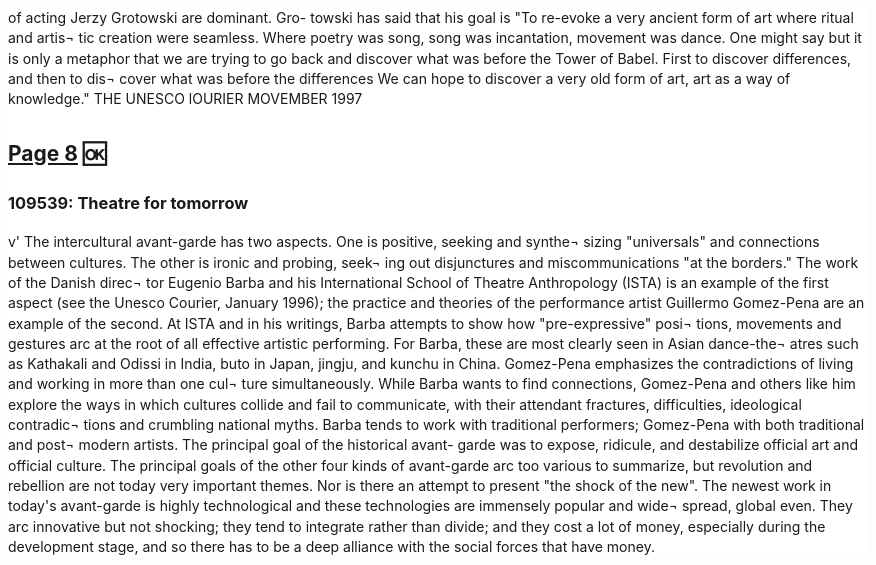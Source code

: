 of acting Jerzy Grotowski are dominant. Gro-
towski has said that his goal is "To re-evoke a
very ancient form of art where ritual and artis¬
tic creation were seamless. Where poetry was
song, song was incantation, movement was
dance. One might say but it is only a
metaphor that we are trying to go back and
discover what was before the Tower of Babel.
First to discover differences, and then to dis¬
cover what was before the differences	 We
can hope to discover a very old form of art, art
as a way of knowledge."
THE UNESCO lOURIER MOVEMBER 1997
## [Page 8](https://demo.humlab.umu.se/courier/109538engo.pdf#page=8) 🆗
### 109539: Theatre for tomorrow
v' The intercultural avant-garde has two
aspects. One is positive, seeking and synthe¬
sizing "universals" and connections between
cultures. The other is ironic and probing, seek¬
ing out disjunctures and miscommunications
"at the borders." The work of the Danish direc¬
tor Eugenio Barba and his International School
of Theatre Anthropology (ISTA) is an example
of the first aspect (see the Unesco Courier,
January 1996); the practice and theories of the
performance artist Guillermo Gomez-Pena are
an example of the second.
At ISTA and in his writings, Barba
attempts to show how "pre-expressive" posi¬
tions, movements and gestures arc at the root
of all effective artistic performing. For Barba,
these are most clearly seen in Asian dance-the¬
atres such as Kathakali and Odissi in India,
buto in Japan, jingju, and kunchu in China.
Gomez-Pena emphasizes the contradictions
of living and working in more than one cul¬
ture simultaneously. While Barba wants to
find connections, Gomez-Pena and others like
him explore the ways in which cultures collide
and fail to communicate, with their attendant
fractures, difficulties, ideological contradic¬
tions and crumbling national myths. Barba
tends to work with traditional performers;
Gomez-Pena with both traditional and post¬
modern artists.
The principal goal of the historical avant-
garde was to expose, ridicule, and destabilize
official art and official culture. The principal
goals of the other four kinds of avant-garde arc
too various to summarize, but revolution and
rebellion are not today very important themes.
Nor is there an attempt to present "the shock
of the new". The newest work in today's
avant-garde is highly technological and these
technologies are immensely popular and wide¬
spread, global even. They arc innovative but
not shocking; they tend to integrate rather
than divide; and they cost a lot of money,
especially during the development stage, and so
there has to be a deep alliance with the social
forces that have money.